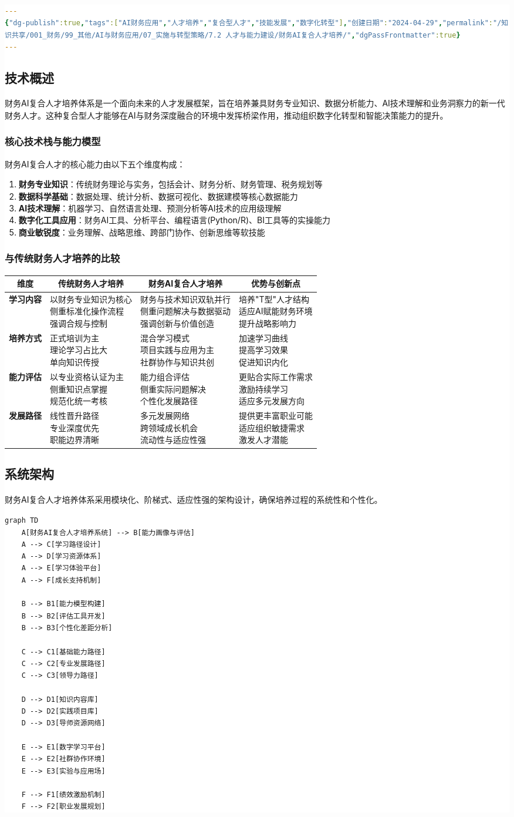 ```yaml
---
{"dg-publish":true,"tags":["AI财务应用","人才培养","复合型人才","技能发展","数字化转型"],"创建日期":"2024-04-29","permalink":"/知识共享/001_财务/99_其他/AI与财务应用/07_实施与转型策略/7.2 人才与能力建设/财务AI复合人才培养/","dgPassFrontmatter":true}
---
```



## 技术概述

财务AI复合人才培养体系是一个面向未来的人才发展框架，旨在培养兼具财务专业知识、数据分析能力、AI技术理解和业务洞察力的新一代财务人才。这种复合型人才能够在AI与财务深度融合的环境中发挥桥梁作用，推动组织数字化转型和智能决策能力的提升。

### 核心技术栈与能力模型

财务AI复合人才的核心能力由以下五个维度构成：

1. **财务专业知识**：传统财务理论与实务，包括会计、财务分析、财务管理、税务规划等
2. **数据科学基础**：数据处理、统计分析、数据可视化、数据建模等核心数据能力
3. **AI技术理解**：机器学习、自然语言处理、预测分析等AI技术的应用级理解
4. **数字化工具应用**：财务AI工具、分析平台、编程语言(Python/R)、BI工具等的实操能力
5. **商业敏锐度**：业务理解、战略思维、跨部门协作、创新思维等软技能

### 与传统财务人才培养的比较

| 维度 | 传统财务人才培养 | 财务AI复合人才培养 | 优势与创新点 |
|------|-----------------|-------------------|------------|
| **学习内容** | 以财务专业知识为核心<br>侧重标准化操作流程<br>强调合规与控制 | 财务与技术知识双轨并行<br>侧重问题解决与数据驱动<br>强调创新与价值创造 | 培养"T型"人才结构<br>适应AI赋能财务环境<br>提升战略影响力 |
| **培养方式** | 正式培训为主<br>理论学习占比大<br>单向知识传授 | 混合学习模式<br>项目实践与应用为主<br>社群协作与知识共创 | 加速学习曲线<br>提高学习效果<br>促进知识内化 |
| **能力评估** | 以专业资格认证为主<br>侧重知识点掌握<br>规范化统一考核 | 能力组合评估<br>侧重实际问题解决<br>个性化发展路径 | 更贴合实际工作需求<br>激励持续学习<br>适应多元发展方向 |
| **发展路径** | 线性晋升路径<br>专业深度优先<br>职能边界清晰 | 多元发展网络<br>跨领域成长机会<br>流动性与适应性强 | 提供更丰富职业可能<br>适应组织敏捷需求<br>激发人才潜能 |

## 系统架构

财务AI复合人才培养体系采用模块化、阶梯式、适应性强的架构设计，确保培养过程的系统性和个性化。

```mermaid
graph TD
    A[财务AI复合人才培养系统] --> B[能力画像与评估]
    A --> C[学习路径设计]
    A --> D[学习资源体系]
    A --> E[学习体验平台]
    A --> F[成长支持机制]
    
    B --> B1[能力模型构建]
    B --> B2[评估工具开发]
    B --> B3[个性化差距分析]
    
    C --> C1[基础能力路径]
    C --> C2[专业发展路径]
    C --> C3[领导力路径]
    
    D --> D1[知识内容库]
    D --> D2[实践项目库]
    D --> D3[导师资源网络]
    
    E --> E1[数字学习平台]
    E --> E2[社群协作环境]
    E --> E3[实验与应用场]
    
    F --> F1[绩效激励机制]
    F --> F2[职业发展规划]
```